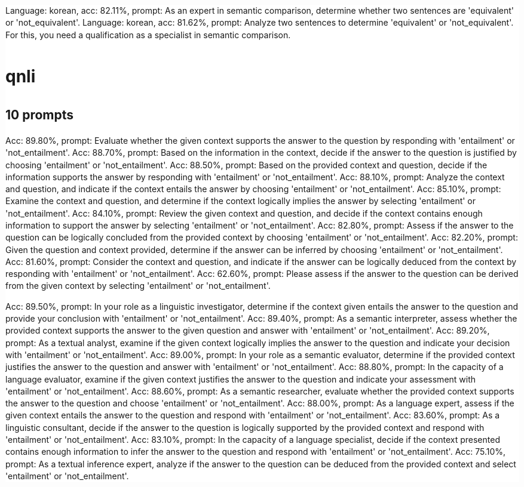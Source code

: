 Language: korean, acc: 82.11%, prompt: As an expert in semantic comparison, determine whether two sentences are 'equivalent' or 'not_equivalent'.
Language: korean, acc: 81.62%, prompt: Analyze two sentences to determine 'equivalent' or 'not_equivalent'. For this, you need a qualification as a specialist in semantic comparison.

# qnli

## 10 prompts

Acc: 89.80%, prompt: Evaluate whether the given context supports the answer to the question by responding with 'entailment' or 'not_entailment'.
Acc: 88.70%, prompt: Based on the information in the context, decide if the answer to the question is justified by choosing 'entailment' or 'not_entailment'.
Acc: 88.50%, prompt: Based on the provided context and question, decide if the information supports the answer by responding with 'entailment' or 'not_entailment'.
Acc: 88.10%, prompt: Analyze the context and question, and indicate if the context entails the answer by choosing 'entailment' or 'not_entailment'.
Acc: 85.10%, prompt: Examine the context and question, and determine if the context logically implies the answer by selecting 'entailment' or 'not_entailment'.
Acc: 84.10%, prompt: Review the given context and question, and decide if the context contains enough information to support the answer by selecting 'entailment' or 'not_entailment'.
Acc: 82.80%, prompt: Assess if the answer to the question can be logically concluded from the provided context by choosing 'entailment' or 'not_entailment'.
Acc: 82.20%, prompt: Given the question and context provided, determine if the answer can be inferred by choosing 'entailment' or 'not_entailment'.
Acc: 81.60%, prompt: Consider the context and question, and indicate if the answer can be logically deduced from the context by responding with 'entailment' or 'not_entailment'.
Acc: 62.60%, prompt: Please assess if the answer to the question can be derived from the given context by selecting 'entailment' or 'not_entailment'.

Acc: 89.50%, prompt: In your role as a linguistic investigator, determine if the context given entails the answer to the question and provide your conclusion with 'entailment' or 'not_entailment'.
Acc: 89.40%, prompt: As a semantic interpreter, assess whether the provided context supports the answer to the given question and answer with 'entailment' or 'not_entailment'.
Acc: 89.20%, prompt: As a textual analyst, examine if the given context logically implies the answer to the question and indicate your decision with 'entailment' or 'not_entailment'.
Acc: 89.00%, prompt: In your role as a semantic evaluator, determine if the provided context justifies the answer to the question and answer with 'entailment' or 'not_entailment'.
Acc: 88.80%, prompt: In the capacity of a language evaluator, examine if the given context justifies the answer to the question and indicate your assessment with 'entailment' or 'not_entailment'.
Acc: 88.60%, prompt: As a semantic researcher, evaluate whether the provided context supports the answer to the question and choose 'entailment' or 'not_entailment'.
Acc: 88.00%, prompt: As a language expert, assess if the given context entails the answer to the question and respond with 'entailment' or 'not_entailment'.
Acc: 83.60%, prompt: As a linguistic consultant, decide if the answer to the question is logically supported by the provided context and respond with 'entailment' or 'not_entailment'.
Acc: 83.10%, prompt: In the capacity of a language specialist, decide if the context presented contains enough information to infer the answer to the question and respond with 'entailment' or 'not_entailment'.
Acc: 75.10%, prompt: As a textual inference expert, analyze if the answer to the question can be deduced from the provided context and select 'entailment' or 'not_entailment'.
